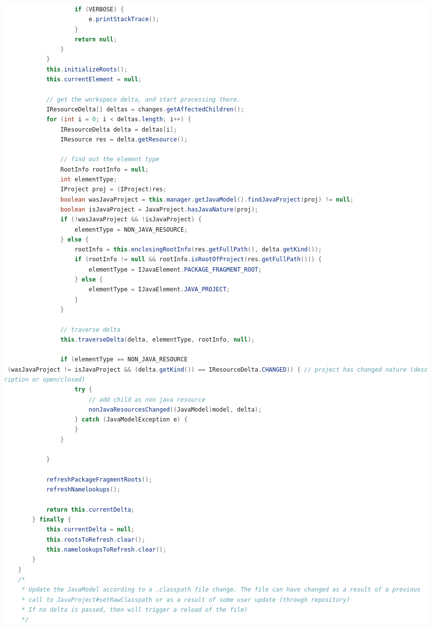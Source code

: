 ```java
					if (VERBOSE) {
						e.printStackTrace();
					}
					return null;
				}
			}
			this.initializeRoots();
			this.currentElement = null;
			
			// get the workspace delta, and start processing there.
			IResourceDelta[] deltas = changes.getAffectedChildren();
			for (int i = 0; i < deltas.length; i++) {
				IResourceDelta delta = deltas[i];
				IResource res = delta.getResource();
				
				// find out the element type
				RootInfo rootInfo = null;
				int elementType;
				IProject proj = (IProject)res;
				boolean wasJavaProject = this.manager.getJavaModel().findJavaProject(proj) != null;
				boolean isJavaProject = JavaProject.hasJavaNature(proj);
				if (!wasJavaProject && !isJavaProject) {
					elementType = NON_JAVA_RESOURCE;
				} else {
					rootInfo = this.enclosingRootInfo(res.getFullPath(), delta.getKind());
					if (rootInfo != null && rootInfo.isRootOfProject(res.getFullPath())) {
						elementType = IJavaElement.PACKAGE_FRAGMENT_ROOT;
					} else {
						elementType = IJavaElement.JAVA_PROJECT; 
					}
				}
				
				// traverse delta
				this.traverseDelta(delta, elementType, rootInfo, null);
				
				if (elementType == NON_JAVA_RESOURCE
 (wasJavaProject != isJavaProject && (delta.getKind()) == IResourceDelta.CHANGED)) { // project has changed nature (description or open/closed)
					try {
						// add child as non java resource
						nonJavaResourcesChanged((JavaModel)model, delta);
					} catch (JavaModelException e) {
					}
				}

			}
			
			refreshPackageFragmentRoots();
			refreshNamelookups();

			return this.currentDelta;
		} finally {
			this.currentDelta = null;
			this.rootsToRefresh.clear();
			this.namelookupsToRefresh.clear();
		}
	}
	/*
	 * Update the JavaModel according to a .classpath file change. The file can have changed as a result of a previous
	 * call to JavaProject#setRawClasspath or as a result of some user update (through repository)
	 * If no delta is passed, then will trigger a reload of the file)
	 */
```